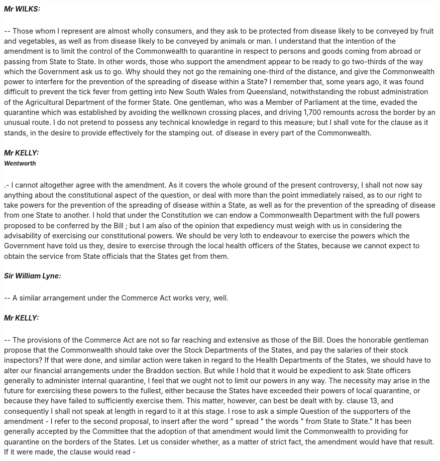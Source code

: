 ##### Mr WILKS:

-- Those whom I represent are almost wholly consumers, and they ask to be protected from disease likely to be conveyed by fruit and vegetables, as well as from disease likely to be conveyed by animals or man. I understand that the intention of the amendment is to limit the control of the Commonwealth to quarantine in respect to persons and goods coming from abroad or passing from State to State. In other words, those who support the amendment appear to be ready to go two-thirds of the way which the Government ask us to go. Why should they not go the remaining one-third of the distance, and give the Commonwealth power to interfere for the prevention of the spreading of disease within a State? I remember that, some years ago, it was found difficult to prevent the tick fever from getting into New South Wales from Queensland, notwithstanding the robust administration of the Agricultural Department of the former State. One gentleman, who was a Member of Parliament at the time, evaded the quarantine which was established by avoiding the wellknown crossing places, and driving 1,700 remounts across the border by an unusual route. I do not pretend to possess any technical knowledge in regard to this measure; but I shall vote for the clause as it stands, in the desire to provide effectively for the stamping out. of disease in every part of the Commonwealth. 

##### Mr KELLY:<br><small class="text-muted">Wentworth</small>

.- I cannot altogether agree with the amendment. As it covers the whole ground of the present controversy, I shall not now say anything about the constitutional aspect of the question, or deal with more than the point immediately raised, as to our right to take powers for the prevention of the spreading of disease within a State, as well as for the prevention of the spreading of disease from one State to another. I hold that under the Constitution we can endow a Commonwealth Department with the full powers proposed to be conferred by the Bill ; but I am also of the opinion that expediency must weigh with us in considering the advisability of exercising our constitutional powers. We should be very loth to endeavour to exercise the powers which the Government have told us they, desire to exercise through the local health officers of the States, because we cannot expect to obtain the service from State officials that the States get from them. 

##### Sir William Lyne:

--  A similar arrangement under the Commerce Act works very, well. 

##### Mr KELLY:

-- The provisions of the Commerce Act are not so far reaching and extensive as those of the Bill. Does the honorable gentleman propose that the Commonwealth should take over the Stock Departments of the States, and pay the salaries of their stock inspectors? If that were done, and similar action were taken in regard to the Health Departments of the States, we should have to alter our financial arrangements under the Braddon section. But while I hold that it would be expedient to ask State officers generally to administer internal quarantine, I feel that we ought not to limit our powers in any way. The necessity may arise in the future for exercising these powers to the fullest, either because the States have exceeded their powers of local quarantine, or because they have failed to sufficiently exercise them. This matter, however, can best be dealt with by. clause 13, and consequently I shall not speak at length in regard to it at this stage. I rose to ask a simple Question of the supporters of the amendment - I refer to the second proposal, to insert after the word " spread " the words " from State to State." It has been generally accepted by the Committee that the adoption of that amendment would limit the Commonwealth to providing for quarantine on the borders of the States. Let us consider whether, as a matter of strict fact, the amendment would have that result. If it were made, the clause would read - 
